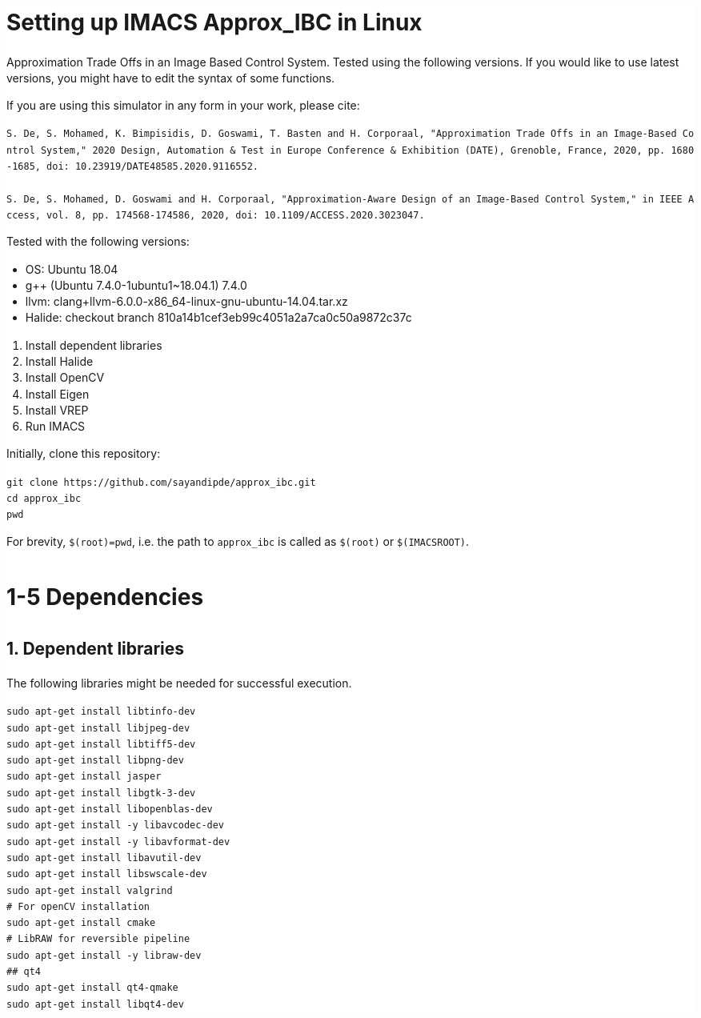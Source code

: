 # Setting up IMACS Approx_IBC in Linux
Approximation Trade Offs in an Image Based Control System.
Tested using the following versions. If you would like to use latest versions, you might have to edit the syntax of some functions.

If you are using this simulator in any form in your work, please cite:
```
S. De, S. Mohamed, K. Bimpisidis, D. Goswami, T. Basten and H. Corporaal, "Approximation Trade Offs in an Image-Based Control System," 2020 Design, Automation & Test in Europe Conference & Exhibition (DATE), Grenoble, France, 2020, pp. 1680-1685, doi: 10.23919/DATE48585.2020.9116552.

S. De, S. Mohamed, D. Goswami and H. Corporaal, "Approximation-Aware Design of an Image-Based Control System," in IEEE Access, vol. 8, pp. 174568-174586, 2020, doi: 10.1109/ACCESS.2020.3023047.
```

Tested with the following versions:
* OS: Ubuntu 18.04
* g++ (Ubuntu 7.4.0-1ubuntu1~18.04.1) 7.4.0
* llvm: clang+llvm-6.0.0-x86_64-linux-gnu-ubuntu-14.04.tar.xz
* Halide: checkout branch 810a14b1cef3eb99c4051a2a7ca0c50a9872c37c

1. Install dependent libraries
2. Install Halide
3. Install OpenCV
4. Install Eigen
5. Install VREP
6. Run IMACS

Initially, clone this repository:
```
git clone https://github.com/sayandipde/approx_ibc.git
cd approx_ibc
pwd
```
For brevity, `$(root)=pwd`, i.e. the path to `approx_ibc` is called as `$(root)` or `$(IMACSROOT)`. 

# 1-5 Dependencies

## 1. Dependent libraries
The following libraries might be needed for successful execution.
```
sudo apt-get install libtinfo-dev
sudo apt-get install libjpeg-dev
sudo apt-get install libtiff5-dev
sudo apt-get install libpng-dev
sudo apt-get install jasper
sudo apt-get install libgtk-3-dev
sudo apt-get install libopenblas-dev
sudo apt-get install -y libavcodec-dev
sudo apt-get install -y libavformat-dev
sudo apt-get install libavutil-dev
sudo apt-get install libswscale-dev
sudo apt-get install valgrind
# For openCV installation
sudo apt-get install cmake
# LibRAW for reversible pipeline
sudo apt-get install -y libraw-dev
## qt4
sudo apt-get install qt4-qmake
sudo apt-get install libqt4-dev
```
